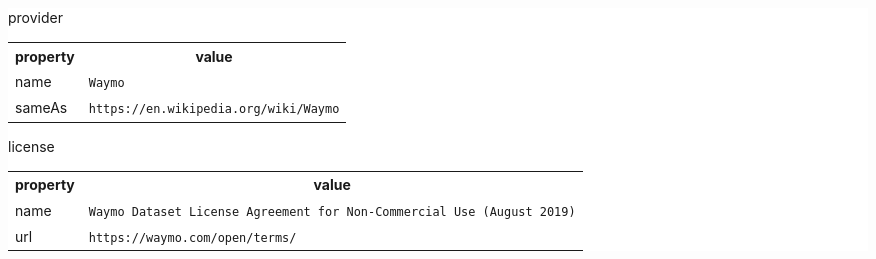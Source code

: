   </tr>
  <tr>
    <td>provider</td>
    <td>
      <div itemscope itemtype="http://schema.org/Organization" itemprop="provider">
        <table>
          <tr>
            <th>property</th>
            <th>value</th>
          </tr>
          <tr>
            <td>name</td>
            <td><code itemprop="name">Waymo</code></td>
          </tr>
          <tr>
            <td>sameAs</td>
            <td><code itemprop="sameAs">https://en.wikipedia.org/wiki/Waymo</code></td>
          </tr>
        </table>
      </div>
    </td>
  </tr>
  <tr>
    <td>license</td>
    <td>
      <div itemscope itemtype="http://schema.org/CreativeWork" itemprop="license">
        <table>
          <tr>
            <th>property</th>
            <th>value</th>
          </tr>
          <tr>
            <td>name</td>
            <td><code itemprop="name">Waymo Dataset License Agreement for Non-Commercial Use (August 2019)</code></td>
          </tr>
          <tr>
            <td>url</td>
            <td><code itemprop="url">https://waymo.com/open/terms/</code></td>
          </tr>
        </table>
      </div>
    </td>
  </tr>
</table>
</div>
